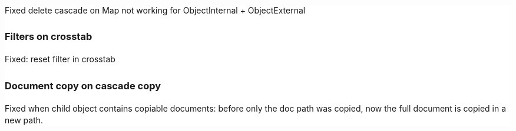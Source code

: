 Fixed delete cascade on Map not working for ObjectInternal + ObjectExternal

<div id='filterscross'/>

### Filters on crosstab ###

Fixed: reset filter in crosstab

<div id='cascade'/>

### Document copy on cascade copy ###

Fixed when child object contains copiable documents: before only the doc path was copied, now the full document is copied in a new path.